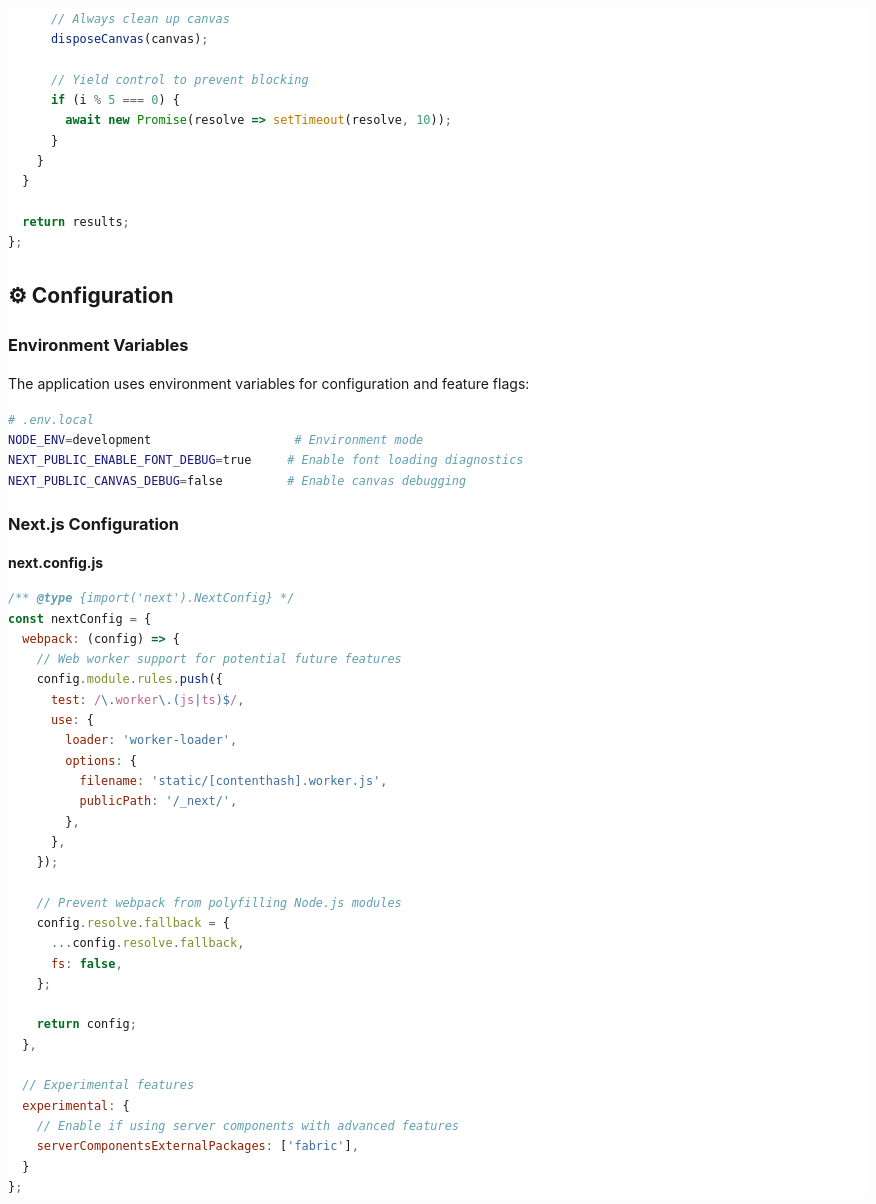 ```typescript
      // Always clean up canvas
      disposeCanvas(canvas);
      
      // Yield control to prevent blocking
      if (i % 5 === 0) {
        await new Promise(resolve => setTimeout(resolve, 10));
      }
    }
  }
  
  return results;
};
```

## ⚙️ Configuration

### Environment Variables

The application uses environment variables for configuration and feature flags:

```bash
# .env.local
NODE_ENV=development                    # Environment mode
NEXT_PUBLIC_ENABLE_FONT_DEBUG=true     # Enable font loading diagnostics
NEXT_PUBLIC_CANVAS_DEBUG=false         # Enable canvas debugging
```

### Next.js Configuration

**next.config.js**
```javascript
/** @type {import('next').NextConfig} */
const nextConfig = {
  webpack: (config) => {
    // Web worker support for potential future features
    config.module.rules.push({
      test: /\.worker\.(js|ts)$/,
      use: {
        loader: 'worker-loader',
        options: {
          filename: 'static/[contenthash].worker.js',
          publicPath: '/_next/',
        },
      },
    });
    
    // Prevent webpack from polyfilling Node.js modules
    config.resolve.fallback = {
      ...config.resolve.fallback,
      fs: false,
    };
    
    return config;
  },
  
  // Experimental features
  experimental: {
    // Enable if using server components with advanced features
    serverComponentsExternalPackages: ['fabric'],
  }
};
```
